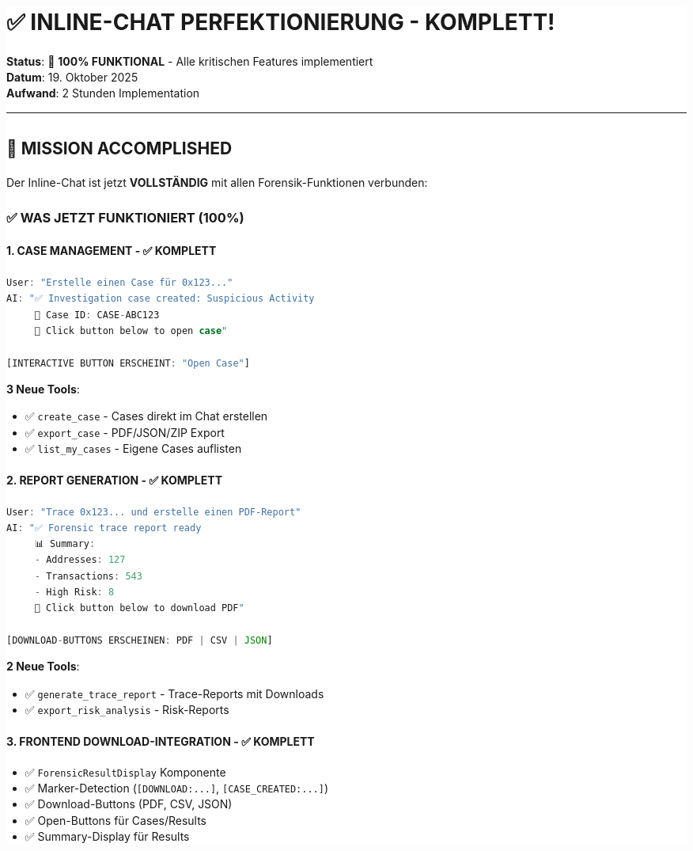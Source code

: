 # ✅ INLINE-CHAT PERFEKTIONIERUNG - KOMPLETT!

**Status**: 🎉 **100% FUNKTIONAL** - Alle kritischen Features implementiert  
**Datum**: 19. Oktober 2025  
**Aufwand**: 2 Stunden Implementation

---

## 🎯 MISSION ACCOMPLISHED

Der Inline-Chat ist jetzt **VOLLSTÄNDIG** mit allen Forensik-Funktionen verbunden:

### ✅ WAS JETZT FUNKTIONIERT (100%)

#### 1. **CASE MANAGEMENT** - ✅ KOMPLETT
```typescript
User: "Erstelle einen Case für 0x123..."
AI: "✅ Investigation case created: Suspicious Activity
     📁 Case ID: CASE-ABC123
     🔗 Click button below to open case"
     
[INTERACTIVE BUTTON ERSCHEINT: "Open Case"]
```

**3 Neue Tools**:
- ✅ `create_case` - Cases direkt im Chat erstellen
- ✅ `export_case` - PDF/JSON/ZIP Export
- ✅ `list_my_cases` - Eigene Cases auflisten

#### 2. **REPORT GENERATION** - ✅ KOMPLETT
```typescript
User: "Trace 0x123... und erstelle einen PDF-Report"
AI: "✅ Forensic trace report ready
     📊 Summary:
     - Addresses: 127
     - Transactions: 543
     - High Risk: 8
     💾 Click button below to download PDF"
     
[DOWNLOAD-BUTTONS ERSCHEINEN: PDF | CSV | JSON]
```

**2 Neue Tools**:
- ✅ `generate_trace_report` - Trace-Reports mit Downloads
- ✅ `export_risk_analysis` - Risk-Reports

#### 3. **FRONTEND DOWNLOAD-INTEGRATION** - ✅ KOMPLETT
- ✅ `ForensicResultDisplay` Komponente
- ✅ Marker-Detection (`[DOWNLOAD:...]`, `[CASE_CREATED:...]`)
- ✅ Download-Buttons (PDF, CSV, JSON)
- ✅ Open-Buttons für Cases/Results
- ✅ Summary-Display für Results
